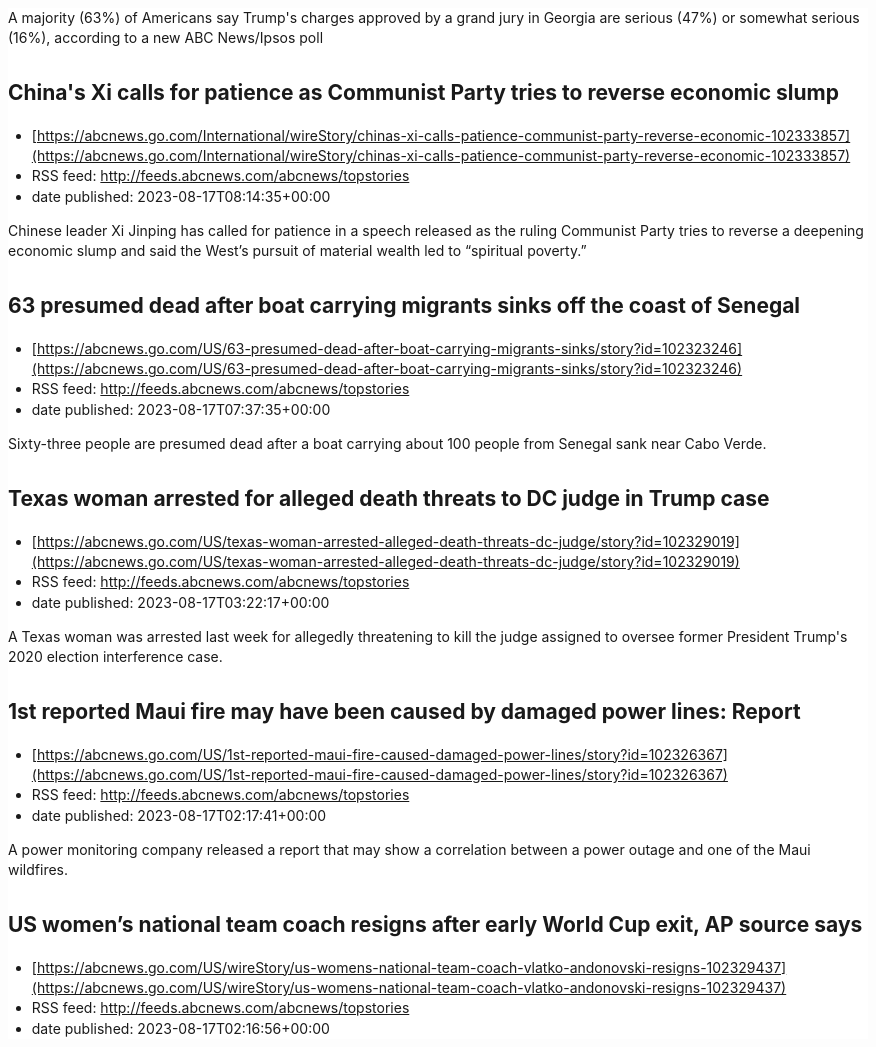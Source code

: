 A majority (63%) of Americans say Trump's charges approved by a grand jury in Georgia are serious (47%) or somewhat serious (16%), according to a new ABC News/Ipsos poll

## China's Xi calls for patience as Communist Party tries to reverse economic slump
 - [https://abcnews.go.com/International/wireStory/chinas-xi-calls-patience-communist-party-reverse-economic-102333857](https://abcnews.go.com/International/wireStory/chinas-xi-calls-patience-communist-party-reverse-economic-102333857)
 - RSS feed: http://feeds.abcnews.com/abcnews/topstories
 - date published: 2023-08-17T08:14:35+00:00

Chinese leader Xi Jinping has called for patience in a speech released as the ruling Communist Party tries to reverse a deepening economic slump and said the West&rsquo;s pursuit of material wealth led to &ldquo;spiritual poverty.&rdquo;

## 63 presumed dead after boat carrying migrants sinks off the coast of Senegal
 - [https://abcnews.go.com/US/63-presumed-dead-after-boat-carrying-migrants-sinks/story?id=102323246](https://abcnews.go.com/US/63-presumed-dead-after-boat-carrying-migrants-sinks/story?id=102323246)
 - RSS feed: http://feeds.abcnews.com/abcnews/topstories
 - date published: 2023-08-17T07:37:35+00:00

Sixty-three people are presumed dead after a boat carrying about 100 people from Senegal sank near Cabo Verde.

## Texas woman arrested for alleged death threats to DC judge in Trump case
 - [https://abcnews.go.com/US/texas-woman-arrested-alleged-death-threats-dc-judge/story?id=102329019](https://abcnews.go.com/US/texas-woman-arrested-alleged-death-threats-dc-judge/story?id=102329019)
 - RSS feed: http://feeds.abcnews.com/abcnews/topstories
 - date published: 2023-08-17T03:22:17+00:00

A Texas woman was arrested last week for allegedly threatening to kill the judge assigned to oversee former President Trump's 2020 election interference case.

## 1st reported Maui fire may have been caused by damaged power lines: Report
 - [https://abcnews.go.com/US/1st-reported-maui-fire-caused-damaged-power-lines/story?id=102326367](https://abcnews.go.com/US/1st-reported-maui-fire-caused-damaged-power-lines/story?id=102326367)
 - RSS feed: http://feeds.abcnews.com/abcnews/topstories
 - date published: 2023-08-17T02:17:41+00:00

A power monitoring company released a report that may show a correlation between a power outage and one of the Maui wildfires.

## US women’s national team coach resigns after early World Cup exit, AP source says
 - [https://abcnews.go.com/US/wireStory/us-womens-national-team-coach-vlatko-andonovski-resigns-102329437](https://abcnews.go.com/US/wireStory/us-womens-national-team-coach-vlatko-andonovski-resigns-102329437)
 - RSS feed: http://feeds.abcnews.com/abcnews/topstories
 - date published: 2023-08-17T02:16:56+00:00
